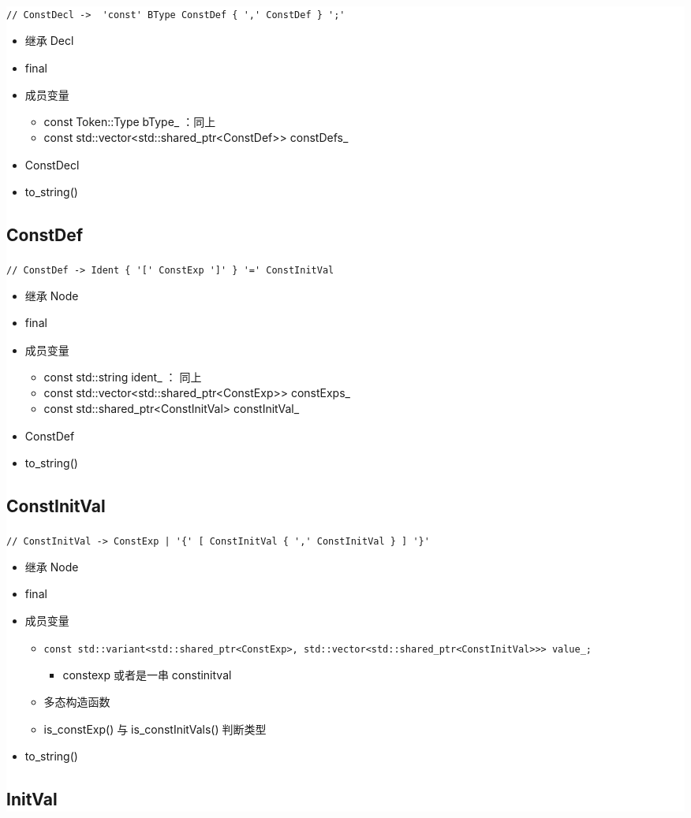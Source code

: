 ```
// ConstDecl ->  'const' BType ConstDef { ',' ConstDef } ';'
```

+ 继承 Decl
+ final
+ 成员变量
  + const Token::Type bType_ ：同上
  + const std::vector\<std::shared_ptr\<ConstDef>> constDefs_ 

+ ConstDecl
+ to_string()

## ConstDef

```
// ConstDef -> Ident { '[' ConstExp ']' } '=' ConstInitVal
```

+ 继承 Node
+ final
+ 成员变量
  + const std::string ident_ ： 同上
  + const std::vector\<std::shared_ptr\<ConstExp>> constExps_ 
  + const std::shared_ptr\<ConstInitVal> constInitVal_ 

+ ConstDef
+ to_string()



## ConstInitVal

```
// ConstInitVal -> ConstExp | '{' [ ConstInitVal { ',' ConstInitVal } ] '}'
```

+ 继承 Node

+ final

+ 成员变量

  + ```
    const std::variant<std::shared_ptr<ConstExp>, std::vector<std::shared_ptr<ConstInitVal>>> value_;
    ```

    + constexp 或者是一串 constinitval

  + 多态构造函数

  + is_constExp() 与 is_constInitVals() 判断类型

+ to_string()



## InitVal
